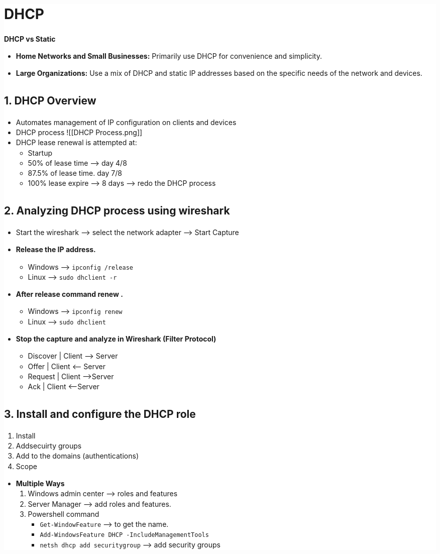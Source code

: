 # DHCP 


**DHCP vs Static**
- **Home Networks and Small Businesses:** Primarily use DHCP for convenience and simplicity.
    
- **Large Organizations:** Use a mix of DHCP and static IP addresses based on the specific needs of the network and devices.

## 1. DHCP Overview

- Automates management of IP configuration on clients and devices
- DHCP process
	![[DHCP Process.png]]
- DHCP lease renewal is attempted at:
	- Startup
	- 50% of lease time  --> day 4/8
	- 87.5% of lease time. day 7/8
	- 100% lease expire --> 8 days --> redo the DHCP process

## 2. Analyzing DHCP process using wireshark

- Start the wireshark --> select the network adapter --> Start Capture

- **Release the IP address.**
	- Windows  --> `ipconfig /release`
	- Linux --> `sudo dhclient -r`

- **After release command renew .**
	- Windows --> `ipconfig renew`
	- Linux --> `sudo dhclient` 

- **Stop the capture and analyze in Wireshark (Filter Protocol)**
	- Discover  | Client --> Server
	- Offer        | Client <-- Server
	- Request   | Client -->Server
	- Ack           | Client <--Server
## 3. Install and configure the DHCP role

1. Install
2. Addsecuirty groups
3. Add to the domains (authentications)
4. Scope

- **Multiple Ways**
	1. Windows admin center --> roles and features
	2. Server Manager --> add roles and features.
	3. Powershell command 
		- `Get-WindowFeature` --> to get the name.
		- `Add-WindowsFeature DHCP -IncludeManagementTools`
		- `netsh dhcp add securitygroup` --> add security groups 
